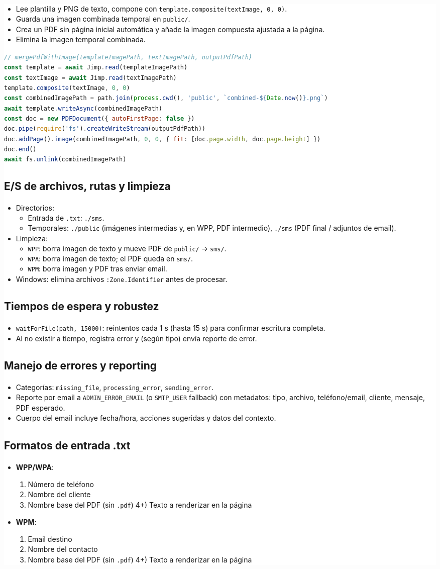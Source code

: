- Lee plantilla y PNG de texto, compone con `template.composite(textImage, 0, 0)`.
- Guarda una imagen combinada temporal en `public/`.
- Crea un PDF sin página inicial automática y añade la imagen compuesta ajustada a la página.
- Elimina la imagen temporal combinada.

```javascript
// mergePdfWithImage(templateImagePath, textImagePath, outputPdfPath)
const template = await Jimp.read(templateImagePath)
const textImage = await Jimp.read(textImagePath)
template.composite(textImage, 0, 0)
const combinedImagePath = path.join(process.cwd(), 'public', `combined-${Date.now()}.png`)
await template.writeAsync(combinedImagePath)
const doc = new PDFDocument({ autoFirstPage: false })
doc.pipe(require('fs').createWriteStream(outputPdfPath))
doc.addPage().image(combinedImagePath, 0, 0, { fit: [doc.page.width, doc.page.height] })
doc.end()
await fs.unlink(combinedImagePath)
```

## E/S de archivos, rutas y limpieza

- Directorios:
  - Entrada de `.txt`: `./sms`.
  - Temporales: `./public` (imágenes intermedias y, en WPP, PDF intermedio), `./sms` (PDF final / adjuntos de email).
- Limpieza:
  - `WPP`: borra imagen de texto y mueve PDF de `public/` → `sms/`.
  - `WPA`: borra imagen de texto; el PDF queda en `sms/`.
  - `WPM`: borra imagen y PDF tras enviar email.
- Windows: elimina archivos `:Zone.Identifier` antes de procesar.

## Tiempos de espera y robustez

- `waitForFile(path, 15000)`: reintentos cada 1 s (hasta 15 s) para confirmar escritura completa.
- Al no existir a tiempo, registra error y (según tipo) envía reporte de error.

## Manejo de errores y reporting

- Categorías: `missing_file`, `processing_error`, `sending_error`.
- Reporte por email a `ADMIN_ERROR_EMAIL` (o `SMTP_USER` fallback) con metadatos: tipo, archivo, teléfono/email, cliente, mensaje, PDF esperado.
- Cuerpo del email incluye fecha/hora, acciones sugeridas y datos del contexto.

## Formatos de entrada .txt

- **WPP/WPA**:
  1) Número de teléfono
  2) Nombre del cliente
  3) Nombre base del PDF (sin `.pdf`)
  4+) Texto a renderizar en la página

- **WPM**:
  1) Email destino
  2) Nombre del contacto
  3) Nombre base del PDF (sin `.pdf`)
  4+) Texto a renderizar en la página
